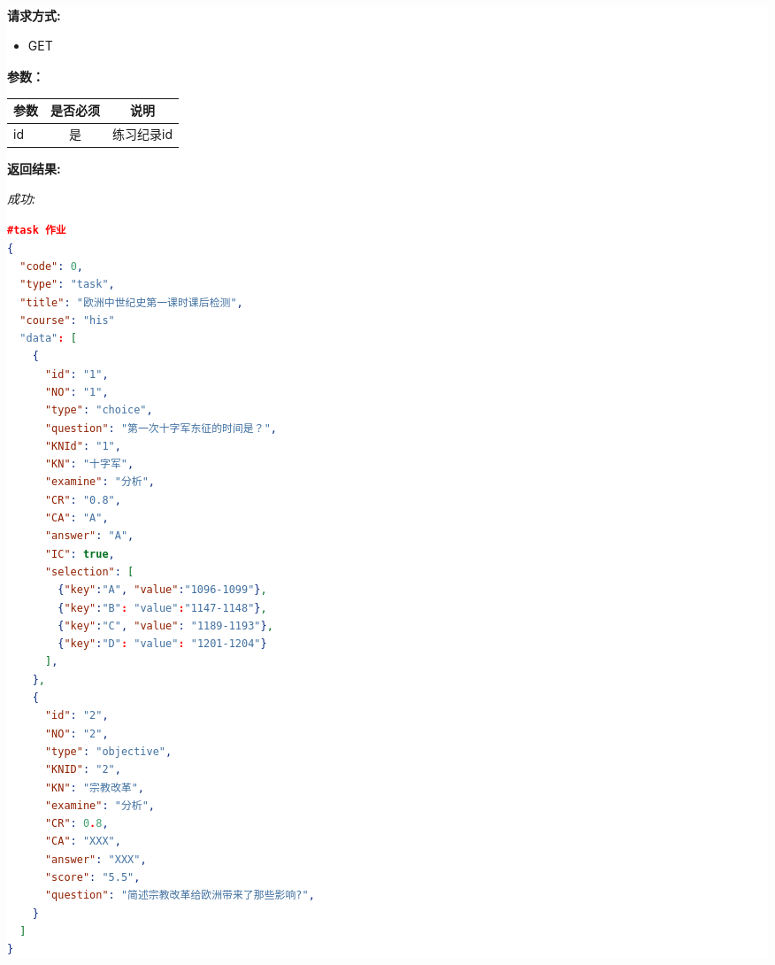 **请求方式:**

- GET

**参数：**

| 参数   | 是否必须 |   说明   |
| ---- | :--: | :----: |
| id   |  是   | 练习纪录id |
**返回结果:**

*成功:*

```json
#task 作业
{
  "code": 0,
  "type": "task",
  "title": "欧洲中世纪史第一课时课后检测",
  "course": "his"
  "data": [
    {
      "id": "1",
  	  "NO": "1",
      "type": "choice",
      "question": "第一次十字军东征的时间是？",
  	  "KNId": "1",
  	  "KN": "十字军",
  	  "examine": "分析",
  	  "CR": "0.8",
  	  "CA": "A",
      "answer": "A",
  	  "IC": true,
      "selection": [
  		{"key":"A", "value":"1096-1099"},
		{"key":"B": "value":"1147-1148"},
		{"key":"C", "value": "1189-1193"},
        {"key":"D": "value": "1201-1204"}
      ],
    },
    {
      "id": "2",
      "NO": "2",
      "type": "objective",
      "KNID": "2",
      "KN": "宗教改革",
      "examine": "分析",
  	  "CR": 0.8,
      "CA": "XXX",
      "answer": "XXX",
      "score": "5.5",
      "question": "简述宗教改革给欧洲带来了那些影响?",
    }
  ] 
}
```

